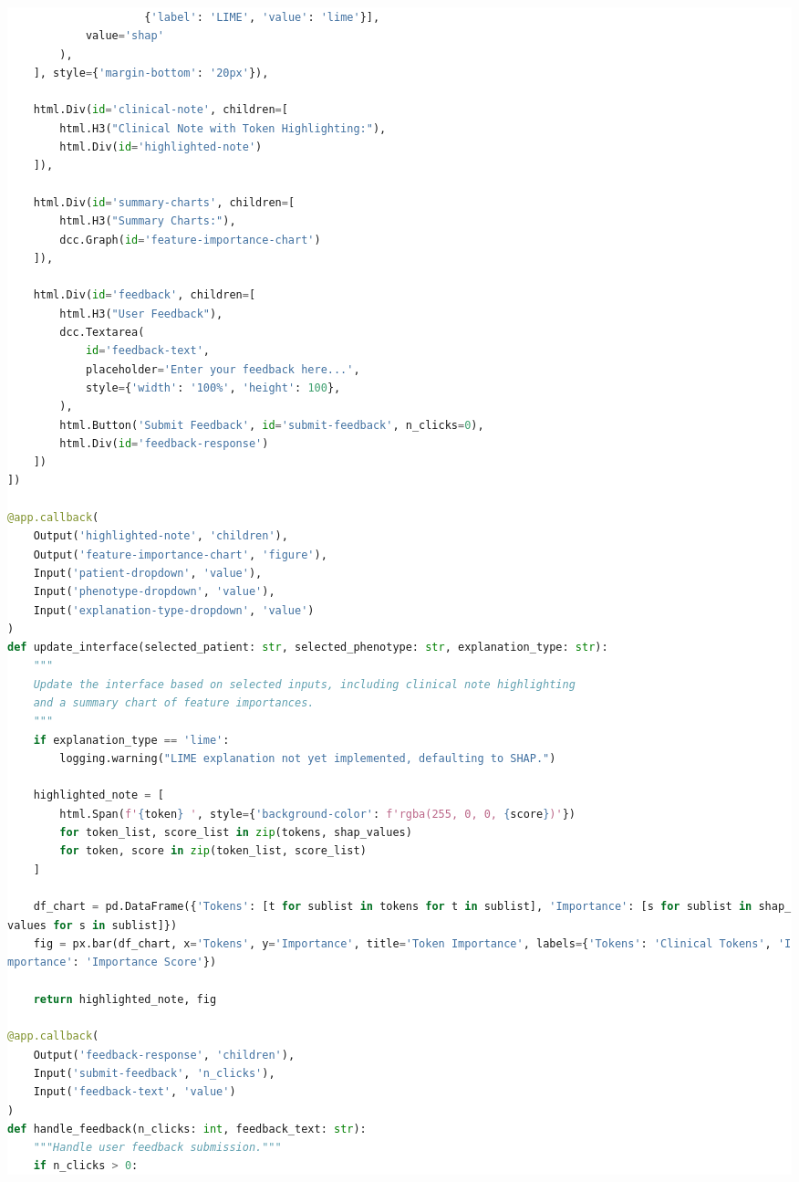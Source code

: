 ```python
                     {'label': 'LIME', 'value': 'lime'}],
            value='shap'
        ),
    ], style={'margin-bottom': '20px'}),
    
    html.Div(id='clinical-note', children=[
        html.H3("Clinical Note with Token Highlighting:"),
        html.Div(id='highlighted-note')
    ]),
    
    html.Div(id='summary-charts', children=[
        html.H3("Summary Charts:"),
        dcc.Graph(id='feature-importance-chart')
    ]),

    html.Div(id='feedback', children=[
        html.H3("User Feedback"),
        dcc.Textarea(
            id='feedback-text',
            placeholder='Enter your feedback here...',
            style={'width': '100%', 'height': 100},
        ),
        html.Button('Submit Feedback', id='submit-feedback', n_clicks=0),
        html.Div(id='feedback-response')
    ])
])

@app.callback(
    Output('highlighted-note', 'children'),
    Output('feature-importance-chart', 'figure'),
    Input('patient-dropdown', 'value'),
    Input('phenotype-dropdown', 'value'),
    Input('explanation-type-dropdown', 'value')
)
def update_interface(selected_patient: str, selected_phenotype: str, explanation_type: str):
    """
    Update the interface based on selected inputs, including clinical note highlighting
    and a summary chart of feature importances.
    """
    if explanation_type == 'lime':
        logging.warning("LIME explanation not yet implemented, defaulting to SHAP.")
    
    highlighted_note = [
        html.Span(f'{token} ', style={'background-color': f'rgba(255, 0, 0, {score})'}) 
        for token_list, score_list in zip(tokens, shap_values)
        for token, score in zip(token_list, score_list)
    ]

    df_chart = pd.DataFrame({'Tokens': [t for sublist in tokens for t in sublist], 'Importance': [s for sublist in shap_values for s in sublist]})
    fig = px.bar(df_chart, x='Tokens', y='Importance', title='Token Importance', labels={'Tokens': 'Clinical Tokens', 'Importance': 'Importance Score'})

    return highlighted_note, fig

@app.callback(
    Output('feedback-response', 'children'),
    Input('submit-feedback', 'n_clicks'),
    Input('feedback-text', 'value')
)
def handle_feedback(n_clicks: int, feedback_text: str):
    """Handle user feedback submission."""
    if n_clicks > 0:
```